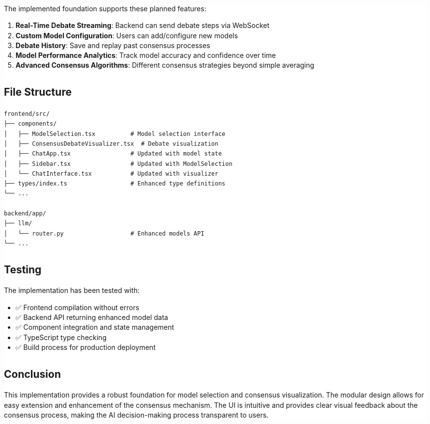 The implemented foundation supports these planned features:

1. **Real-Time Debate Streaming**: Backend can send debate steps via WebSocket
2. **Custom Model Configuration**: Users can add/configure new models
3. **Debate History**: Save and replay past consensus processes
4. **Model Performance Analytics**: Track model accuracy and confidence over time
5. **Advanced Consensus Algorithms**: Different consensus strategies beyond simple averaging

## File Structure

```
frontend/src/
├── components/
│   ├── ModelSelection.tsx          # Model selection interface
│   ├── ConsensusDebateVisualizer.tsx  # Debate visualization
│   ├── ChatApp.tsx                 # Updated with model state
│   ├── Sidebar.tsx                 # Updated with ModelSelection
│   └── ChatInterface.tsx           # Updated with visualizer
├── types/index.ts                  # Enhanced type definitions
└── ...

backend/app/
├── llm/
│   └── router.py                   # Enhanced models API
└── ...
```

## Testing

The implementation has been tested with:
- ✅ Frontend compilation without errors
- ✅ Backend API returning enhanced model data
- ✅ Component integration and state management
- ✅ TypeScript type checking
- ✅ Build process for production deployment

## Conclusion

This implementation provides a robust foundation for model selection and consensus visualization. The modular design allows for easy extension and enhancement of the consensus mechanism. The UI is intuitive and provides clear visual feedback about the consensus process, making the AI decision-making process transparent to users.
